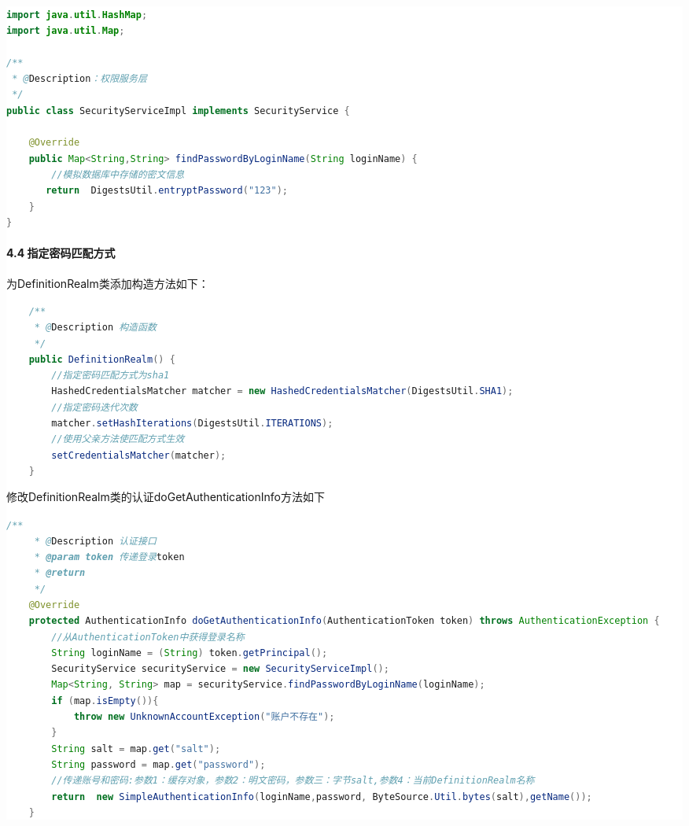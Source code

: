 ```java
import java.util.HashMap;
import java.util.Map;

/**
 * @Description：权限服务层
 */
public class SecurityServiceImpl implements SecurityService {

    @Override
    public Map<String,String> findPasswordByLoginName(String loginName) {
        //模拟数据库中存储的密文信息
       return  DigestsUtil.entryptPassword("123");
    }
}
```



#### 4.4 指定密码匹配方式

为DefinitionRealm类添加构造方法如下：

```java
    /**
     * @Description 构造函数
     */
    public DefinitionRealm() {
        //指定密码匹配方式为sha1
        HashedCredentialsMatcher matcher = new HashedCredentialsMatcher(DigestsUtil.SHA1);
        //指定密码迭代次数
        matcher.setHashIterations(DigestsUtil.ITERATIONS);
        //使用父亲方法使匹配方式生效
        setCredentialsMatcher(matcher);
    }
```

修改DefinitionRealm类的认证doGetAuthenticationInfo方法如下

```java
/**
     * @Description 认证接口
     * @param token 传递登录token
     * @return
     */
    @Override
    protected AuthenticationInfo doGetAuthenticationInfo(AuthenticationToken token) throws AuthenticationException {
        //从AuthenticationToken中获得登录名称
        String loginName = (String) token.getPrincipal();
        SecurityService securityService = new SecurityServiceImpl();
        Map<String, String> map = securityService.findPasswordByLoginName(loginName);
        if (map.isEmpty()){
            throw new UnknownAccountException("账户不存在");
        }
        String salt = map.get("salt");
        String password = map.get("password");
        //传递账号和密码:参数1：缓存对象，参数2：明文密码，参数三：字节salt,参数4：当前DefinitionRealm名称
        return  new SimpleAuthenticationInfo(loginName,password, ByteSource.Util.bytes(salt),getName());
    }
```
